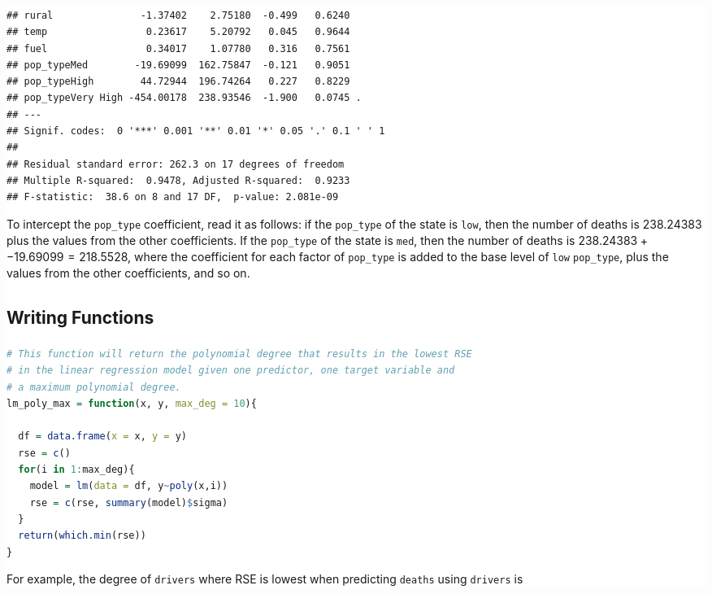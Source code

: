     ## rural               -1.37402    2.75180  -0.499   0.6240    
    ## temp                 0.23617    5.20792   0.045   0.9644    
    ## fuel                 0.34017    1.07780   0.316   0.7561    
    ## pop_typeMed        -19.69099  162.75847  -0.121   0.9051    
    ## pop_typeHigh        44.72944  196.74264   0.227   0.8229    
    ## pop_typeVery High -454.00178  238.93546  -1.900   0.0745 .  
    ## ---
    ## Signif. codes:  0 '***' 0.001 '**' 0.01 '*' 0.05 '.' 0.1 ' ' 1
    ## 
    ## Residual standard error: 262.3 on 17 degrees of freedom
    ## Multiple R-squared:  0.9478, Adjusted R-squared:  0.9233 
    ## F-statistic:  38.6 on 8 and 17 DF,  p-value: 2.081e-09

To intercept the `pop_type` coefficient, read it as follows: if the `pop_type` of the state is `low`, then the number of deaths is 238.24383 plus the values from the other coefficients. If the `pop_type` of the state is `med`, then the number of deaths is 238.24383 + −19.69099 = 218.5528, where the coefficient for each factor of `pop_type` is added to the base level of `low` `pop_type`, plus the values from the other coefficients, and so on.

Writing Functions
-----------------

``` r
# This function will return the polynomial degree that results in the lowest RSE
# in the linear regression model given one predictor, one target variable and 
# a maximum polynomial degree. 
lm_poly_max = function(x, y, max_deg = 10){
  
  df = data.frame(x = x, y = y)
  rse = c()
  for(i in 1:max_deg){
    model = lm(data = df, y~poly(x,i))
    rse = c(rse, summary(model)$sigma)
  }
  return(which.min(rse))
}
```

For example, the degree of `drivers` where RSE is lowest when predicting `deaths` using `drivers` is
